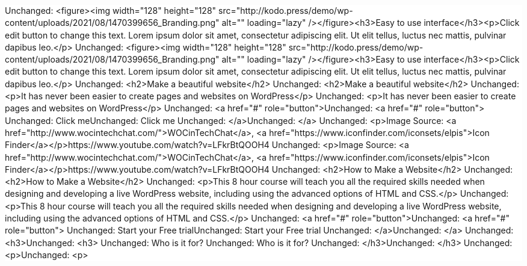 <tr><td class="diff-context"><span class="screen-reader-text">Unchanged: </span> &lt;figure&gt;&lt;img width="128" height="128" src="http://kodo.press/demo/wp-content/uploads/2021/08/1470399656_Branding.png" alt="" loading="lazy" /&gt;&lt;/figure&gt;&lt;h3&gt;Easy to use interface&lt;/h3&gt;&lt;p&gt;Click edit button to change this text. Lorem ipsum dolor sit amet, consectetur adipiscing elit. Ut elit tellus, luctus nec mattis, pulvinar dapibus leo.&lt;/p&gt; </td><td class="diff-context"><span class="screen-reader-text">Unchanged: </span> &lt;figure&gt;&lt;img width="128" height="128" src="http://kodo.press/demo/wp-content/uploads/2021/08/1470399656_Branding.png" alt="" loading="lazy" /&gt;&lt;/figure&gt;&lt;h3&gt;Easy to use interface&lt;/h3&gt;&lt;p&gt;Click edit button to change this text. Lorem ipsum dolor sit amet, consectetur adipiscing elit. Ut elit tellus, luctus nec mattis, pulvinar dapibus leo.&lt;/p&gt; </td></tr>
<tr><td class="diff-context"><span class="screen-reader-text">Unchanged: </span> &lt;h2&gt;Make a beautiful website&lt;/h2&gt; </td><td class="diff-context"><span class="screen-reader-text">Unchanged: </span> &lt;h2&gt;Make a beautiful website&lt;/h2&gt; </td></tr>
<tr><td class="diff-context"><span class="screen-reader-text">Unchanged: </span> &lt;p&gt;It has never been easier to create pages and websites on WordPress&lt;/p&gt; </td><td class="diff-context"><span class="screen-reader-text">Unchanged: </span> &lt;p&gt;It has never been easier to create pages and websites on WordPress&lt;/p&gt; </td></tr>
<tr><td class="diff-context"><span class="screen-reader-text">Unchanged: </span> &lt;a href="#" role="button"&gt;</td><td class="diff-context"><span class="screen-reader-text">Unchanged: </span> &lt;a href="#" role="button"&gt;</td></tr>
<tr><td class="diff-context"><span class="screen-reader-text">Unchanged: </span> Click me</td><td class="diff-context"><span class="screen-reader-text">Unchanged: </span> Click me</td></tr>
<tr><td class="diff-context"><span class="screen-reader-text">Unchanged: </span> &lt;/a&gt;</td><td class="diff-context"><span class="screen-reader-text">Unchanged: </span> &lt;/a&gt;</td></tr>
<tr><td class="diff-context"><span class="screen-reader-text">Unchanged: </span> &lt;p&gt;Image Source: &lt;a href="http://www.wocintechchat.com/"&gt;WOCinTechChat&lt;/a&gt;, &lt;a href="https://www.iconfinder.com/iconsets/elpis"&gt;Icon Finder&lt;/a&gt;&lt;/p&gt;https://www.youtube.com/watch?v=LFkrBtQOOH4 </td><td class="diff-context"><span class="screen-reader-text">Unchanged: </span> &lt;p&gt;Image Source: &lt;a href="http://www.wocintechchat.com/"&gt;WOCinTechChat&lt;/a&gt;, &lt;a href="https://www.iconfinder.com/iconsets/elpis"&gt;Icon Finder&lt;/a&gt;&lt;/p&gt;https://www.youtube.com/watch?v=LFkrBtQOOH4 </td></tr>
<tr><td class="diff-context"><span class="screen-reader-text">Unchanged: </span> &lt;h2&gt;How to Make a Website&lt;/h2&gt; </td><td class="diff-context"><span class="screen-reader-text">Unchanged: </span> &lt;h2&gt;How to Make a Website&lt;/h2&gt; </td></tr>
<tr><td class="diff-context"><span class="screen-reader-text">Unchanged: </span> &lt;p&gt;This&nbsp;8 hour course will teach you all the required skills needed when designing and developing a live&nbsp;WordPress website, including using the advanced options of&nbsp;HTML and CSS.&lt;/p&gt; </td><td class="diff-context"><span class="screen-reader-text">Unchanged: </span> &lt;p&gt;This&nbsp;8 hour course will teach you all the required skills needed when designing and developing a live&nbsp;WordPress website, including using the advanced options of&nbsp;HTML and CSS.&lt;/p&gt; </td></tr>
<tr><td class="diff-context"><span class="screen-reader-text">Unchanged: </span> &lt;a href="#" role="button"&gt;</td><td class="diff-context"><span class="screen-reader-text">Unchanged: </span> &lt;a href="#" role="button"&gt;</td></tr>
<tr><td class="diff-context"><span class="screen-reader-text">Unchanged: </span> Start your Free trial</td><td class="diff-context"><span class="screen-reader-text">Unchanged: </span> Start your Free trial</td></tr>
<tr><td class="diff-context"><span class="screen-reader-text">Unchanged: </span> &lt;/a&gt;</td><td class="diff-context"><span class="screen-reader-text">Unchanged: </span> &lt;/a&gt;</td></tr>
<tr><td class="diff-context"><span class="screen-reader-text">Unchanged: </span> &lt;h3&gt;</td><td class="diff-context"><span class="screen-reader-text">Unchanged: </span> &lt;h3&gt;</td></tr>
<tr><td class="diff-context"><span class="screen-reader-text">Unchanged: </span> Who is it for? </td><td class="diff-context"><span class="screen-reader-text">Unchanged: </span> Who is it for? </td></tr>
<tr><td class="diff-context"><span class="screen-reader-text">Unchanged: </span> &lt;/h3&gt;</td><td class="diff-context"><span class="screen-reader-text">Unchanged: </span> &lt;/h3&gt;</td></tr>
<tr><td class="diff-context"><span class="screen-reader-text">Unchanged: </span> &lt;p&gt;</td><td class="diff-context"><span class="screen-reader-text">Unchanged: </span> &lt;p&gt;</td></tr>